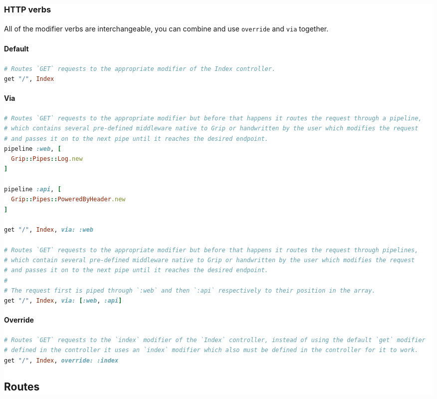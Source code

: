 ### HTTP verbs

All of the modifier verbs are interchangeable, you can combine and use `override` and `via` together.

#### Default

```ruby
# Routes `GET` requests to the appropriate modifier of the Index controller.
get "/", Index
```

#### Via

```ruby
# Routes `GET` requests to the appropriate modifier but before that happens it routes the request through a pipeline,
# which contains several pre-defined middleware native to Grip or handwritten by the user which modifies the request
# and passes it on to the next pipe until it reaches the desired endpoint.
pipeline :web, [
  Grip::Pipes::Log.new
]

pipeline :api, [
  Grip::Pipes::PoweredByHeader.new
]

get "/", Index, via: :web

# Routes `GET` requests to the appropriate modifier but before that happens it routes the request through pipelines,
# which contain several pre-defined middleware native to Grip or handwritten by the user which modifies the request
# and passes it on to the next pipe until it reaches the desired endpoint.
#
# The request first is piped through `:web` and then `:api` respectively to their position in the array.
get "/", Index, via: [:web, :api]
```

#### Override

```ruby
# Routes `GET` requests to the `index` modifier of the `Index` controller, instead of using the default `get` modifier
# defined in the controller it uses an `index` modifier which also must be defined in the controller for it to work.
get "/", Index, override: :index
```


## Routes

